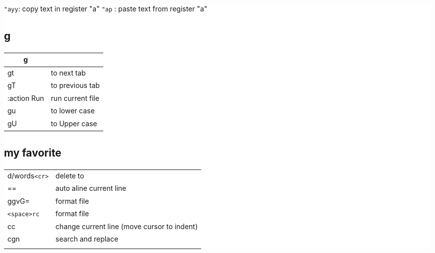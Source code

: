 `"ayy`: copy text in register "a"
`"ap` : paste text from register "a"

## g

| g           |                  |
| ----------- | ---------------- |
| gt          | to next tab      |
| gT          | to previous tab  |
| :action Run | run current file |
| gu          | to lower case    |
| gU          | to Upper case    |

## my favorite

|               |                                             |
| ------------- | ------------------------------------------- |
| d/words`<cr>` | delete to                                   |
| ==            | auto aline current line                     |
| ggvG=         | format file                                 |
| `<space>rc`   | format file                                 |
| cc            | change current line (move cursor to indent) |
| cgn           | search and replace                          |
|               |                                             |
